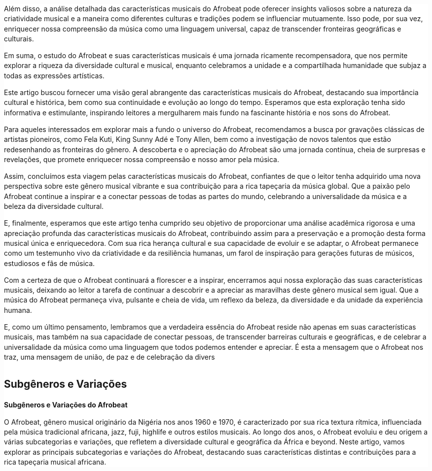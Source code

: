 Além disso, a análise detalhada das características musicais do Afrobeat pode oferecer insights valiosos sobre a natureza da criatividade musical e a maneira como diferentes culturas e tradições podem se influenciar mutuamente. Isso pode, por sua vez, enriquecer nossa compreensão da música como uma linguagem universal, capaz de transcender fronteiras geográficas e culturais. 

Em suma, o estudo do Afrobeat e suas características musicais é uma jornada ricamente recompensadora, que nos permite explorar a riqueza da diversidade cultural e musical, enquanto celebramos a unidade e a compartilhada humanidade que subjaz a todas as expressões artísticas. 

Este artigo buscou fornecer uma visão geral abrangente das características musicais do Afrobeat, destacando sua importância cultural e histórica, bem como sua continuidade e evolução ao longo do tempo. Esperamos que esta exploração tenha sido informativa e estimulante, inspirando leitores a mergulharem mais fundo na fascinante história e nos sons do Afrobeat. 

Para aqueles interessados em explorar mais a fundo o universo do Afrobeat, recomendamos a busca por gravações clássicas de artistas pioneiros, como Fela Kuti, King Sunny Adé e Tony Allen, bem como a investigação de novos talentos que estão redesenhando as fronteiras do gênero. A descoberta e o apreciação do Afrobeat são uma jornada contínua, cheia de surpresas e revelações, que promete enriquecer nossa compreensão e nosso amor pela música. 

Assim, concluímos esta viagem pelas características musicais do Afrobeat, confiantes de que o leitor tenha adquirido uma nova perspectiva sobre este gênero musical vibrante e sua contribuição para a rica tapeçaria da música global. Que a paixão pelo Afrobeat continue a inspirar e a conectar pessoas de todas as partes do mundo, celebrando a universalidade da música e a beleza da diversidade cultural. 

E, finalmente, esperamos que este artigo tenha cumprido seu objetivo de proporcionar uma análise acadêmica rigorosa e uma apreciação profunda das características musicais do Afrobeat, contribuindo assim para a preservação e a promoção desta forma musical única e enriquecedora. Com sua rica herança cultural e sua capacidade de evoluir e se adaptar, o Afrobeat permanece como um testemunho vivo da criatividade e da resiliência humanas, um farol de inspiração para gerações futuras de músicos, estudiosos e fãs de música. 

Com a certeza de que o Afrobeat continuará a florescer e a inspirar, encerramos aqui nossa exploração das suas características musicais, deixando ao leitor a tarefa de continuar a descobrir e a apreciar as maravilhas deste gênero musical sem igual. Que a música do Afrobeat permaneça viva, pulsante e cheia de vida, um reflexo da beleza, da diversidade e da unidade da experiência humana. 

E, como um último pensamento, lembramos que a verdadeira essência do Afrobeat reside não apenas em suas características musicais, mas também na sua capacidade de conectar pessoas, de transcender barreiras culturais e geográficas, e de celebrar a universalidade da música como uma linguagem que todos podemos entender e apreciar. É esta a mensagem que o Afrobeat nos traz, uma mensagem de união, de paz e de celebração da divers

## Subgêneros e Variações

**Subgêneros e Variações do Afrobeat**

O Afrobeat, gênero musical originário da Nigéria nos anos 1960 e 1970, é caracterizado por sua rica textura rítmica, influenciada pela música tradicional africana, jazz, fuji, highlife e outros estilos musicais. Ao longo dos anos, o Afrobeat evoluiu e deu origem a várias subcategorias e variações, que refletem a diversidade cultural e geográfica da África e beyond. Neste artigo, vamos explorar as principais subcategorias e variações do Afrobeat, destacando suas características distintas e contribuições para a rica tapeçaria musical africana.
